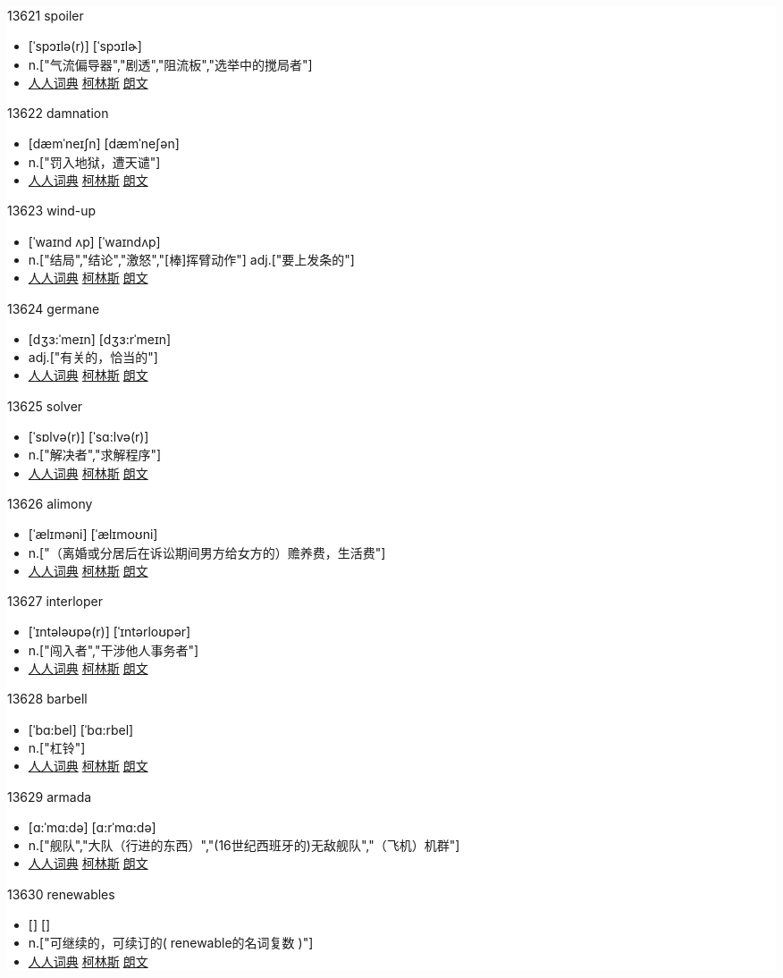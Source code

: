 13621 spoiler 
- [ˈspɔɪlə(r)]  [ˈspɔɪlɚ] 
- n.["气流偏导器","剧透","阻流板","选举中的搅局者"]   
- [人人词典](https://www.91dict.com/words?w=spoiler) [柯林斯](https://www.collinsdictionary.com/zh/dictionary/english/spoiler) [朗文](https://www.ldoceonline.com/dictionary/spoiler) 

13622 damnation 
- [dæmˈneɪʃn]  [dæmˈneʃən] 
- n.["罚入地狱，遭天谴"]   
- [人人词典](https://www.91dict.com/words?w=damnation) [柯林斯](https://www.collinsdictionary.com/zh/dictionary/english/damnation) [朗文](https://www.ldoceonline.com/dictionary/damnation) 

13623 wind-up 
- [ˈwaɪnd ʌp]  [ˈwaɪndʌp] 
- n.["结局","结论","激怒","[棒]挥臂动作"]  adj.["要上发条的"]   
- [人人词典](https://www.91dict.com/words?w=wind-up) [柯林斯](https://www.collinsdictionary.com/zh/dictionary/english/wind-up) [朗文](https://www.ldoceonline.com/dictionary/wind-up) 

13624 germane 
- [dʒɜ:ˈmeɪn]  [dʒɜ:rˈmeɪn] 
- adj.["有关的，恰当的"]   
- [人人词典](https://www.91dict.com/words?w=germane) [柯林斯](https://www.collinsdictionary.com/zh/dictionary/english/germane) [朗文](https://www.ldoceonline.com/dictionary/germane) 

13625 solver 
- [ˈsɒlvə(r)]  [ˈsɑ:lvə(r)] 
- n.["解决者","求解程序"]   
- [人人词典](https://www.91dict.com/words?w=solver) [柯林斯](https://www.collinsdictionary.com/zh/dictionary/english/solver) [朗文](https://www.ldoceonline.com/dictionary/solver) 

13626 alimony 
- [ˈælɪməni]  [ˈælɪmoʊni] 
- n.["（离婚或分居后在诉讼期间男方给女方的）赡养费，生活费"]   
- [人人词典](https://www.91dict.com/words?w=alimony) [柯林斯](https://www.collinsdictionary.com/zh/dictionary/english/alimony) [朗文](https://www.ldoceonline.com/dictionary/alimony) 

13627 interloper 
- [ˈɪntələʊpə(r)]  [ˈɪntərloʊpər] 
- n.["闯入者","干涉他人事务者"]   
- [人人词典](https://www.91dict.com/words?w=interloper) [柯林斯](https://www.collinsdictionary.com/zh/dictionary/english/interloper) [朗文](https://www.ldoceonline.com/dictionary/interloper) 

13628 barbell 
- [ˈbɑ:bel]  [ˈbɑ:rbel] 
- n.["杠铃"]   
- [人人词典](https://www.91dict.com/words?w=barbell) [柯林斯](https://www.collinsdictionary.com/zh/dictionary/english/barbell) [朗文](https://www.ldoceonline.com/dictionary/barbell) 

13629 armada 
- [ɑ:ˈmɑ:də]  [ɑ:rˈmɑ:də] 
- n.["舰队","大队（行进的东西）","(16世纪西班牙的)无敌舰队","（飞机）机群"]   
- [人人词典](https://www.91dict.com/words?w=armada) [柯林斯](https://www.collinsdictionary.com/zh/dictionary/english/armada) [朗文](https://www.ldoceonline.com/dictionary/armada) 

13630 renewables 
- []  [] 
- n.["可继续的，可续订的( renewable的名词复数 )"]   
- [人人词典](https://www.91dict.com/words?w=renewables) [柯林斯](https://www.collinsdictionary.com/zh/dictionary/english/renewables) [朗文](https://www.ldoceonline.com/dictionary/renewables) 
